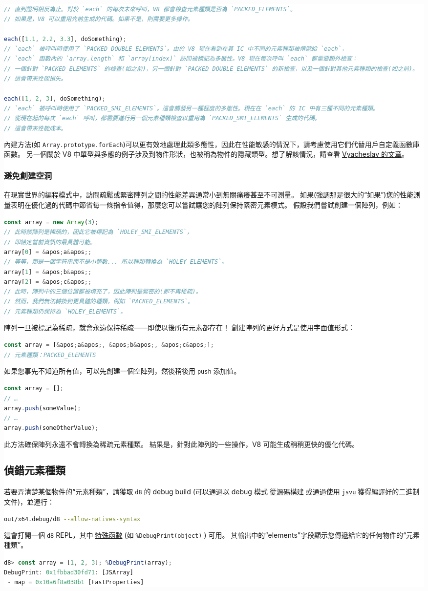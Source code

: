 ```js
// 直到證明相反為止。對於 `each` 的每次未來呼叫，V8 都會檢查元素種類是否為 `PACKED_ELEMENTS`。
// 如果是，V8 可以重用先前生成的代碼。如果不是，則需要更多操作。

each([1.1, 2.2, 3.3], doSomething);
// `each` 被呼叫時使用了 `PACKED_DOUBLE_ELEMENTS`。由於 V8 現在看到在其 IC 中不同的元素種類被傳遞給 `each`，
// `each` 函數內的 `array.length` 和 `array[index]` 訪問被標記為多態性。V8 現在每次呼叫 `each` 都需要額外檢查：
// 一個針對 `PACKED_ELEMENTS` 的檢查(如之前)，另一個針對 `PACKED_DOUBLE_ELEMENTS` 的新檢查，以及一個針對其他元素種類的檢查(如之前)。
// 這會帶來性能損失。

each([1, 2, 3], doSomething);
// `each` 被呼叫時使用了 `PACKED_SMI_ELEMENTS`。這會觸發另一種程度的多態性。現在在 `each` 的 IC 中有三種不同的元素種類。
// 從現在起的每次 `each` 呼叫，都需要進行另一個元素種類檢查以重用為 `PACKED_SMI_ELEMENTS` 生成的代碼。
// 這會帶來性能成本。
```
內建方法(如 `Array.prototype.forEach`)可以更有效地處理此類多態性，因此在性能敏感的情況下，請考慮使用它們代替用戶自定義函數庫函數。
另一個關於 V8 中單型與多態的例子涉及到物件形狀，也被稱為物件的隱藏類型。想了解該情況，請查看 [Vyacheslav 的文章](https://mrale.ph/blog/2015/01/11/whats-up-with-monomorphism.html)。
### 避免創建空洞
在現實世界的編程模式中，訪問疏鬆或緊密陣列之間的性能差異通常小到無關痛癢甚至不可測量。
如果(強調那是很大的“如果”)您的性能測量表明在優化過的代碼中節省每一條指令值得，那麼您可以嘗試讓您的陣列保持緊密元素模式。
假設我們嘗試創建一個陣列，例如：

```js
const array = new Array(3);
// 此時該陣列是稀疏的，因此它被標記為 `HOLEY_SMI_ELEMENTS`，
// 即給定當前資訊的最具體可能。
array[0] = &apos;a&apos;;
// 等等，那是一個字符串而不是小整數... 所以種類轉換為 `HOLEY_ELEMENTS`。
array[1] = &apos;b&apos;;
array[2] = &apos;c&apos;;
// 此時，陣列中的三個位置都被填充了，因此陣列是緊密的(即不再稀疏)。
// 然而，我們無法轉換到更具體的種類，例如 `PACKED_ELEMENTS`。
// 元素種類仍保持為 `HOLEY_ELEMENTS`。
```
陣列一旦被標記為稀疏，就會永遠保持稀疏——即使以後所有元素都存在！
創建陣列的更好方式是使用字面值形式：
```js
const array = [&apos;a&apos;, &apos;b&apos;, &apos;c&apos;];
// 元素種類：PACKED_ELEMENTS
```
如果您事先不知道所有值，可以先創建一個空陣列，然後稍後用 `push` 添加值。
```js
const array = [];
// …
array.push(someValue);
// …
array.push(someOtherValue);
```
此方法確保陣列永遠不會轉換為稀疏元素種類。
結果是，針對此陣列的一些操作，V8 可能生成稍稍更快的優化代碼。
## 偵錯元素種類
若要弄清楚某個物件的“元素種類”，請獲取 `d8` 的 debug build (可以通過以 debug 模式 [從源碼構建](/docs/build) 或通過使用 [`jsvu`](https://github.com/GoogleChromeLabs/jsvu) 獲得編譯好的二進制文件)，並運行：
```bash
out/x64.debug/d8 --allow-natives-syntax
```
這會打開一個 `d8` REPL，其中 [特殊函數](https://cs.chromium.org/chromium/src/v8/src/runtime/runtime.h?l=20&rcl=05720af2b09a18be5c41bbf224a58f3f0618f6be) (如 `%DebugPrint(object)` ) 可用。
其輸出中的“elements”字段顯示您傳遞給它的任何物件的“元素種類”。
```js
d8> const array = [1, 2, 3]; %DebugPrint(array);
DebugPrint: 0x1fbbad30fd71: [JSArray]
 - map = 0x10a6f8a038b1 [FastProperties]
```